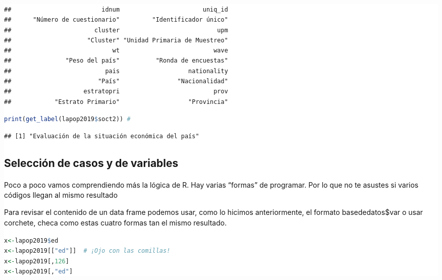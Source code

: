     ##                         idnum                       uniq_id 
    ##      "Número de cuestionario"         "Identificador único" 
    ##                       cluster                           upm 
    ##                     "Cluster" "Unidad Primaria de Muestreo" 
    ##                            wt                          wave 
    ##               "Peso del país"          "Ronda de encuestas" 
    ##                          pais                   nationality 
    ##                        "País"                "Nacionalidad" 
    ##                    estratopri                          prov 
    ##            "Estrato Primario"                   "Provincia"

``` r
print(get_label(lapop2019$soct2)) #
```

    ## [1] "Evaluación de la situación económica del país"

## Selección de casos y de variables

Poco a poco vamos comprendiendo más la lógica de R. Hay varias “formas”
de programar. Por lo que no te asustes si varios códigos llegan al mismo
resultado

Para revisar el contenido de un data frame podemos usar, como lo hicimos
anteriormente, el formato basededatos$var o usar corchete, checa como
estas cuatro formas tan el mismo resultado.

``` r
x<-lapop2019$ed
x<-lapop2019[["ed"]]  # ¡Ojo con las comillas! 
x<-lapop2019[,126]
x<-lapop2019[,"ed"]
```
